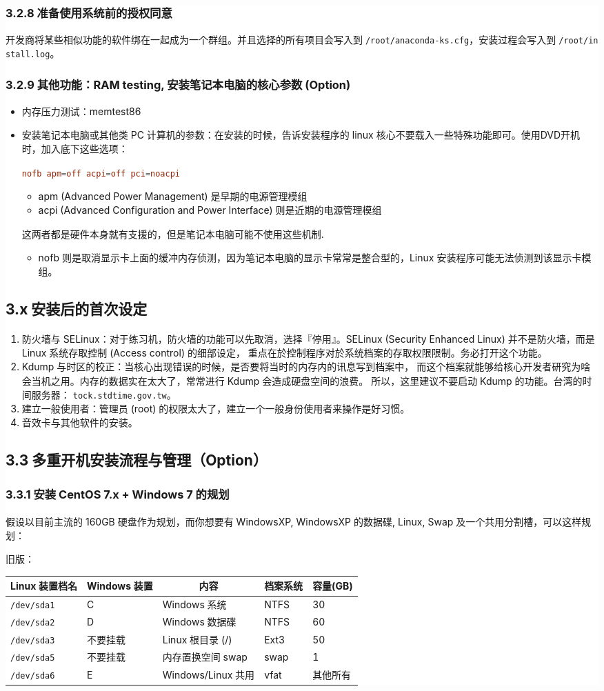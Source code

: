 ### 3.2.8 准备使用系统前的授权同意

开发商将某些相似功能的软件绑在一起成为一个群组。并且选择的所有项目会写入到
`/root/anaconda-ks.cfg`，安装过程会写入到 `/root/install.log`。

### 3.2.9 其他功能：RAM testing, 安装笔记本电脑的核心参数 (Option)

- 内存压力测试：memtest86
- 安装笔记本电脑或其他类 PC 计算机的参数：在安装的时候，告诉安装程序的 linux
  核心不要载入一些特殊功能即可。使用DVD开机时，加入底下这些选项：

    ```conf
    nofb apm=off acpi=off pci=noacpi
    ```

  - apm (Advanced Power Management) 是早期的电源管理模组
  - acpi (Advanced Configuration and Power Interface) 则是近期的电源管理模组
  
  这两者都是硬件本身就有支援的，但是笔记本电脑可能不使用这些机制.

  - nofb 则是取消显示卡上面的缓冲内存侦测，因为笔记本电脑的显示卡常常是整合型的，Linux
    安装程序可能无法侦测到该显示卡模组。

## 3.x 安装后的首次设定

1. 防火墙与 SELinux：对于练习机，防火墙的功能可以先取消，选择『停用』。SELinux (Security
   Enhanced Linux) 并不是防火墙，而是 Linux 系统存取控制 (Access control) 的细部设定，
   重点在於控制程序对於系统档案的存取权限限制。务必打开这个功能。
2. Kdump 与时区的校正：当核心出现错误的时候，是否要将当时的内存内的讯息写到档案中，
   而这个档案就能够给核心开发者研究为啥会当机之用。内存的数据实在太大了，常常进行 Kdump
   会造成硬盘空间的浪费。 所以，这里建议不要启动 Kdump 的功能。台湾的时间服务器：
   `tock.stdtime.gov.tw`。
3. 建立一般使用者：管理员 (root) 的权限太大了，建立一个一般身份使用者来操作是好习惯。
4. 音效卡与其他软件的安装。
  
## 3.3 多重开机安装流程与管理（Option）

### 3.3.1 安装 CentOS 7.x + Windows 7 的规划

假设以目前主流的 160GB 硬盘作为规划，而你想要有 WindowsXP, WindowsXP 的数据碟, Linux, Swap 及一个共用分割槽，可以这样规划：

旧版：

| Linux 装置档名 | Windows 装置 | 内容               | 档案系统 | 容量(GB) |
| -------------- | ------------ | ------------------ | -------- | -------- |
| `/dev/sda1`    | C            | Windows 系统       | NTFS     | 30       |
| `/dev/sda2`    | D            | Windows 数据碟     | NTFS     | 60       |
| `/dev/sda3`    | 不要挂载     | Linux 根目录 (/)   | Ext3     | 50       |
| `/dev/sda5`    | 不要挂载     | 内存置换空间 swap  | swap     | 1        |
| `/dev/sda6`    | E            | Windows/Linux 共用 | vfat     | 其他所有 |
